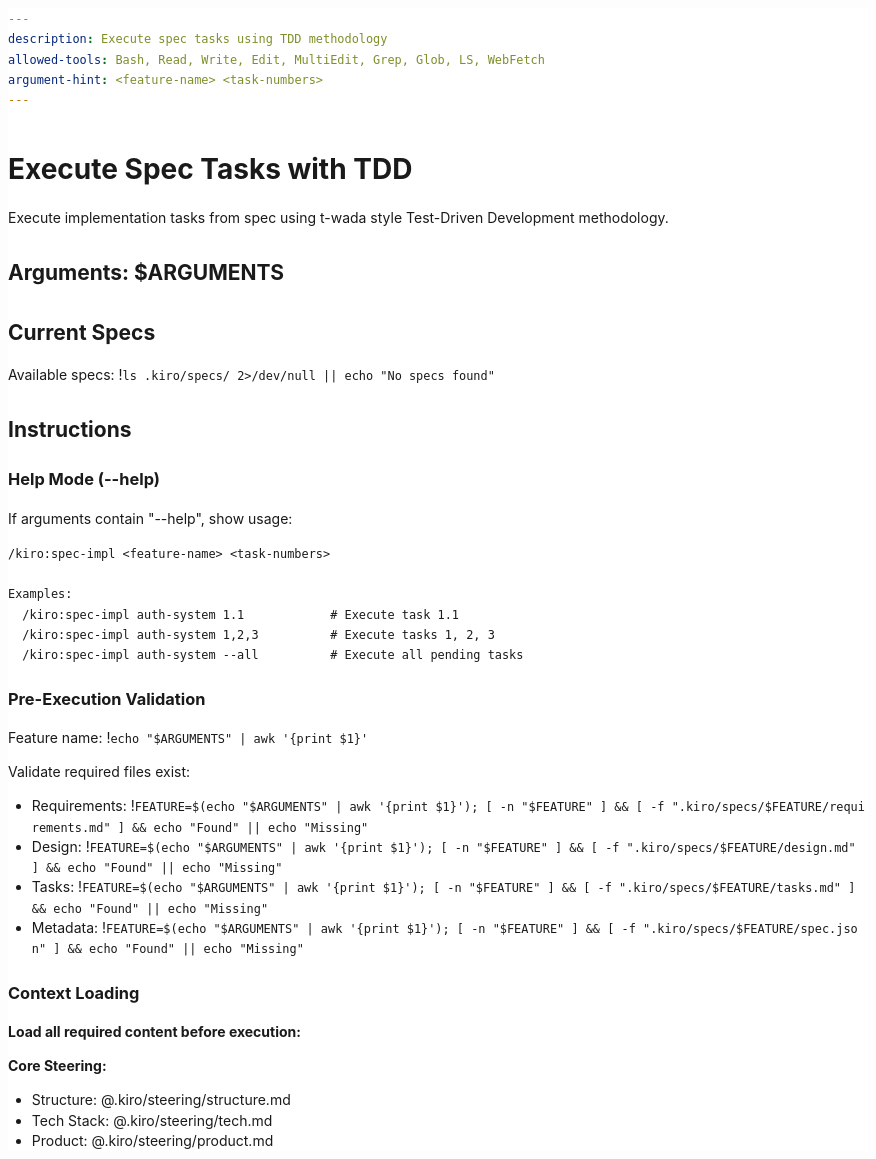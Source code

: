 ```yaml
---
description: Execute spec tasks using TDD methodology
allowed-tools: Bash, Read, Write, Edit, MultiEdit, Grep, Glob, LS, WebFetch
argument-hint: <feature-name> <task-numbers>
---
```


# Execute Spec Tasks with TDD

Execute implementation tasks from spec using t-wada style Test-Driven Development methodology.

## Arguments: $ARGUMENTS

## Current Specs
Available specs: !`ls .kiro/specs/ 2>/dev/null || echo "No specs found"`

## Instructions

### Help Mode (--help)
If arguments contain "--help", show usage:
```
/kiro:spec-impl <feature-name> <task-numbers>

Examples:
  /kiro:spec-impl auth-system 1.1            # Execute task 1.1
  /kiro:spec-impl auth-system 1,2,3          # Execute tasks 1, 2, 3
  /kiro:spec-impl auth-system --all          # Execute all pending tasks
```

### Pre-Execution Validation
Feature name: !`echo "$ARGUMENTS" | awk '{print $1}'`

Validate required files exist:
- Requirements: !`FEATURE=$(echo "$ARGUMENTS" | awk '{print $1}'); [ -n "$FEATURE" ] && [ -f ".kiro/specs/$FEATURE/requirements.md" ] && echo "Found" || echo "Missing"`
- Design: !`FEATURE=$(echo "$ARGUMENTS" | awk '{print $1}'); [ -n "$FEATURE" ] && [ -f ".kiro/specs/$FEATURE/design.md" ] && echo "Found" || echo "Missing"`
- Tasks: !`FEATURE=$(echo "$ARGUMENTS" | awk '{print $1}'); [ -n "$FEATURE" ] && [ -f ".kiro/specs/$FEATURE/tasks.md" ] && echo "Found" || echo "Missing"`
- Metadata: !`FEATURE=$(echo "$ARGUMENTS" | awk '{print $1}'); [ -n "$FEATURE" ] && [ -f ".kiro/specs/$FEATURE/spec.json" ] && echo "Found" || echo "Missing"`

### Context Loading
**Load all required content before execution:**

**Core Steering:**
- Structure: @.kiro/steering/structure.md
- Tech Stack: @.kiro/steering/tech.md  
- Product: @.kiro/steering/product.md
